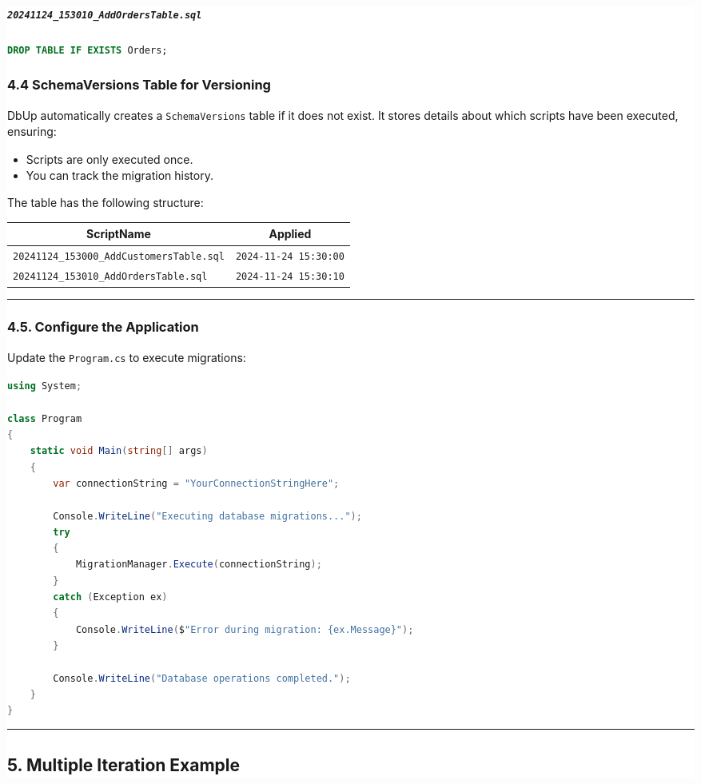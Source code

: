 ##### **`20241124_153010_AddOrdersTable.sql`**
```sql
DROP TABLE IF EXISTS Orders;
```

### **4.4 SchemaVersions Table for Versioning**

DbUp automatically creates a `SchemaVersions` table if it does not exist. It stores details about which scripts have been executed, ensuring:
- Scripts are only executed once.
- You can track the migration history.

The table has the following structure:

| ScriptName          | Applied          |
|---------------------|------------------|
| `20241124_153000_AddCustomersTable.sql` | `2024-11-24 15:30:00` |
| `20241124_153010_AddOrdersTable.sql` | `2024-11-24 15:30:10` |

---

### **4.5. Configure the Application**
Update the `Program.cs` to execute migrations:

```csharp
using System;

class Program
{
    static void Main(string[] args)
    {
        var connectionString = "YourConnectionStringHere";

        Console.WriteLine("Executing database migrations...");
        try
        {
            MigrationManager.Execute(connectionString);
        }
        catch (Exception ex)
        {
            Console.WriteLine($"Error during migration: {ex.Message}");
        }

        Console.WriteLine("Database operations completed.");
    }
}
```

---

## **5. Multiple Iteration Example**
